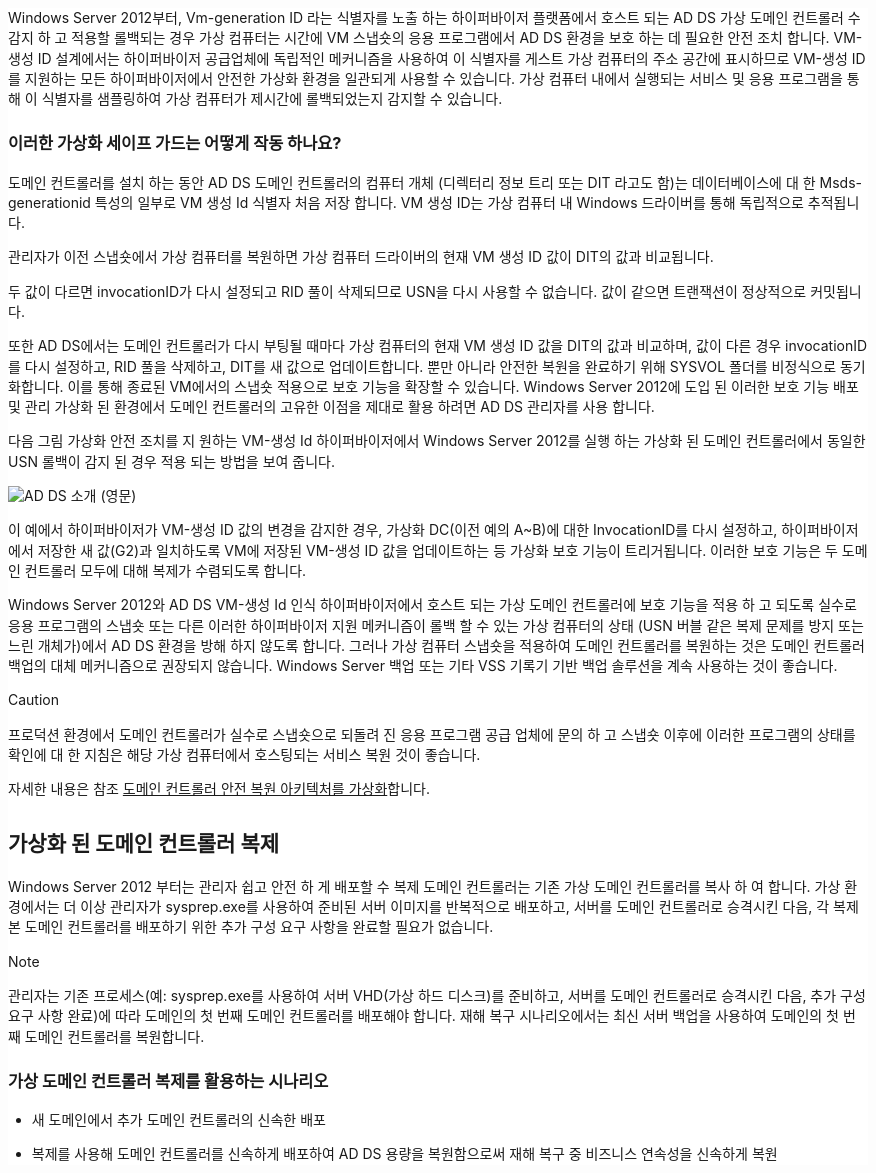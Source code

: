 Windows Server 2012부터, Vm-generation ID 라는 식별자를 노출 하는 하이퍼바이저 플랫폼에서 호스트 되는 AD DS 가상 도메인 컨트롤러 수 감지 하 고 적용할 롤백되는 경우 가상 컴퓨터는 시간에 VM 스냅숏의 응용 프로그램에서 AD DS 환경을 보호 하는 데 필요한 안전 조치 합니다. VM-생성 ID 설계에서는 하이퍼바이저 공급업체에 독립적인 메커니즘을 사용하여 이 식별자를 게스트 가상 컴퓨터의 주소 공간에 표시하므로 VM-생성 ID를 지원하는 모든 하이퍼바이저에서 안전한 가상화 환경을 일관되게 사용할 수 있습니다. 가상 컴퓨터 내에서 실행되는 서비스 및 응용 프로그램을 통해 이 식별자를 샘플링하여 가상 컴퓨터가 제시간에 롤백되었는지 감지할 수 있습니다.

### <a name="BKMK_HowSafeguardsWork"></a>이러한 가상화 세이프 가드는 어떻게 작동 하나요?
도메인 컨트롤러를 설치 하는 동안 AD DS 도메인 컨트롤러의 컴퓨터 개체 (디렉터리 정보 트리 또는 DIT 라고도 함)는 데이터베이스에 대 한 Msds-generationid 특성의 일부로 VM 생성 Id 식별자 처음 저장 합니다. VM 생성 ID는 가상 컴퓨터 내 Windows 드라이버를 통해 독립적으로 추적됩니다.

관리자가 이전 스냅숏에서 가상 컴퓨터를 복원하면 가상 컴퓨터 드라이버의 현재 VM 생성 ID 값이 DIT의 값과 비교됩니다.

두 값이 다르면 invocationID가 다시 설정되고 RID 풀이 삭제되므로 USN을 다시 사용할 수 없습니다. 값이 같으면 트랜잭션이 정상적으로 커밋됩니다.

또한 AD DS에서는 도메인 컨트롤러가 다시 부팅될 때마다 가상 컴퓨터의 현재 VM 생성 ID 값을 DIT의 값과 비교하며, 값이 다른 경우 invocationID를 다시 설정하고, RID 풀을 삭제하고, DIT를 새 값으로 업데이트합니다. 뿐만 아니라 안전한 복원을 완료하기 위해 SYSVOL 폴더를 비정식으로 동기화합니다. 이를 통해 종료된 VM에서의 스냅숏 적용으로 보호 기능을 확장할 수 있습니다. Windows Server 2012에 도입 된 이러한 보호 기능 배포 및 관리 가상화 된 환경에서 도메인 컨트롤러의 고유한 이점을 제대로 활용 하려면 AD DS 관리자를 사용 합니다.

다음 그림 가상화 안전 조치를 지 원하는 VM-생성 Id 하이퍼바이저에서 Windows Server 2012를 실행 하는 가상화 된 도메인 컨트롤러에서 동일한 USN 롤백이 감지 된 경우 적용 되는 방법을 보여 줍니다.

![AD DS 소개 (영문)](../media/Introduction-to-Active-Directory-Domain-Services--AD-DS--Virtualization--Level-100-/ADDS_VDC_Exampleofhowsafeguardswork.gif)

이 예에서 하이퍼바이저가 VM-생성 ID 값의 변경을 감지한 경우, 가상화 DC(이전 예의 A~B)에 대한 InvocationID를 다시 설정하고, 하이퍼바이저에서 저장한 새 값(G2)과 일치하도록 VM에 저장된 VM-생성 ID 값을 업데이트하는 등 가상화 보호 기능이 트리거됩니다. 이러한 보호 기능은 두 도메인 컨트롤러 모두에 대해 복제가 수렴되도록 합니다.

Windows Server 2012와 AD DS VM-생성 Id 인식 하이퍼바이저에서 호스트 되는 가상 도메인 컨트롤러에 보호 기능을 적용 하 고 되도록 실수로 응용 프로그램의 스냅숏 또는 다른 이러한 하이퍼바이저 지원 메커니즘이 롤백 할 수 있는 가상 컴퓨터의 상태 (USN 버블 같은 복제 문제를 방지 또는 느린 개체가)에서 AD DS 환경을 방해 하지 않도록 합니다. 그러나 가상 컴퓨터 스냅숏을 적용하여 도메인 컨트롤러를 복원하는 것은 도메인 컨트롤러 백업의 대체 메커니즘으로 권장되지 않습니다. Windows Server 백업 또는 기타 VSS 기록기 기반 백업 솔루션을 계속 사용하는 것이 좋습니다.

> [!CAUTION]
> 프로덕션 환경에서 도메인 컨트롤러가 실수로 스냅숏으로 되돌려 진 응용 프로그램 공급 업체에 문의 하 고 스냅숏 이후에 이러한 프로그램의 상태를 확인에 대 한 지침은 해당 가상 컴퓨터에서 호스팅되는 서비스 복원 것이 좋습니다.

자세한 내용은 참조 [도메인 컨트롤러 안전 복원 아키텍처를 가상화](../ad-ds/get-started/virtual-dc/Virtualized-Domain-Controller-Architecture.md#BKMK_SafeRestoreArch)합니다.

## <a name="virtualized_dc_cloning"></a>가상화 된 도메인 컨트롤러 복제
Windows Server 2012 부터는 관리자 쉽고 안전 하 게 배포할 수 복제 도메인 컨트롤러는 기존 가상 도메인 컨트롤러를 복사 하 여 합니다. 가상 환경에서는 더 이상 관리자가 sysprep.exe를 사용하여 준비된 서버 이미지를 반복적으로 배포하고, 서버를 도메인 컨트롤러로 승격시킨 다음, 각 복제본 도메인 컨트롤러를 배포하기 위한 추가 구성 요구 사항을 완료할 필요가 없습니다.

> [!NOTE]
> 관리자는 기존 프로세스(예: sysprep.exe를 사용하여 서버 VHD(가상 하드 디스크)를 준비하고, 서버를 도메인 컨트롤러로 승격시킨 다음, 추가 구성 요구 사항 완료)에 따라 도메인의 첫 번째 도메인 컨트롤러를 배포해야 합니다. 재해 복구 시나리오에서는 최신 서버 백업을 사용하여 도메인의 첫 번째 도메인 컨트롤러를 복원합니다.

### <a name="scenarios-that-benefit-from-virtual-domain-controller-cloning"></a>가상 도메인 컨트롤러 복제를 활용하는 시나리오

-   새 도메인에서 추가 도메인 컨트롤러의 신속한 배포

-   복제를 사용해 도메인 컨트롤러를 신속하게 배포하여 AD DS 용량을 복원함으로써 재해 복구 중 비즈니스 연속성을 신속하게 복원
